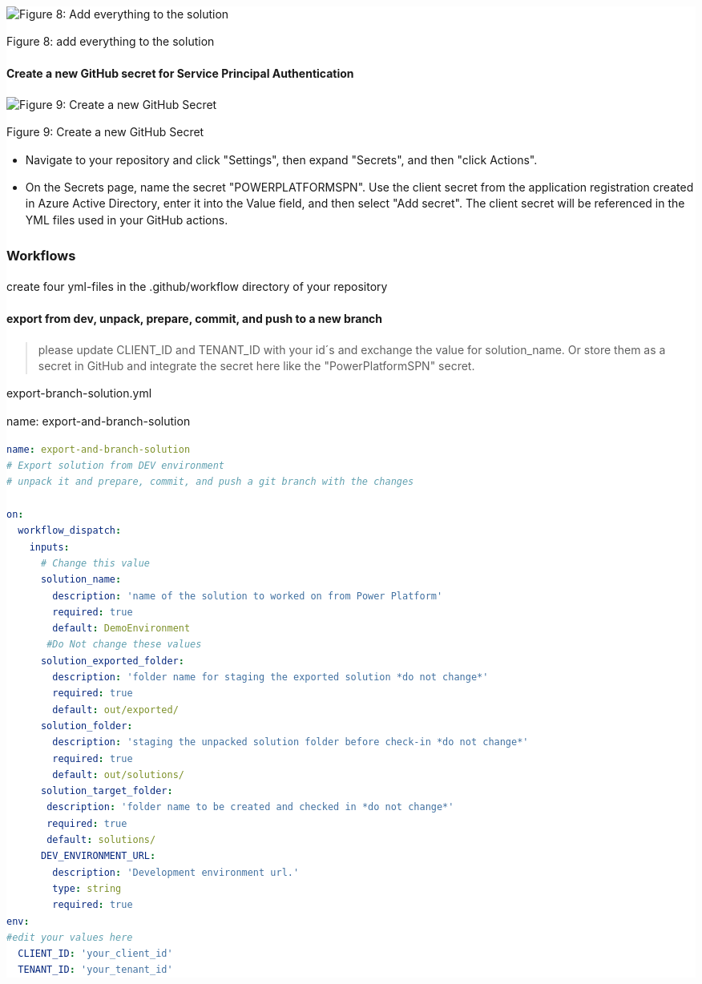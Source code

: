 ![Figure 8: Add everything to the solution]({{site.baseurl}}/images/clay0x7bd000308m50jmmgnga.md/grgey7a1e.png)

Figure 8: add everything to the solution

#### Create a new GitHub secret for Service Principal Authentication

![Figure 9: Create a new GitHub Secret]({{site.baseurl}}/images/clay0x7bd000308m50jmmgnga.md/7ko-2iafc.png)

Figure 9: Create a new GitHub Secret

* Navigate to your repository and click "Settings", then expand "Secrets", and then "click Actions".

* On the Secrets page, name the secret "POWERPLATFORMSPN". Use the client secret from the application registration created in Azure Active Directory, enter it into the Value field, and then select "Add secret". The client secret will be referenced in the YML files used in your GitHub actions.

### Workflows

create four yml-files in the .github/workflow directory of your repository

#### export from dev, unpack, prepare, commit, and push to a new branch

> please update CLIENT_ID and TENANT_ID with your id´s and exchange the value for solution_name. Or store them as a secret in GitHub and integrate the secret here like the "PowerPlatformSPN" secret.

export-branch-solution.yml

name: export-and-branch-solution

```yaml
name: export-and-branch-solution
# Export solution from DEV environment
# unpack it and prepare, commit, and push a git branch with the changes

on:
  workflow_dispatch:
    inputs:
      # Change this value
      solution_name:
        description: 'name of the solution to worked on from Power Platform'
        required: true
        default: DemoEnvironment
       #Do Not change these values
      solution_exported_folder:
        description: 'folder name for staging the exported solution *do not change*'
        required: true
        default: out/exported/
      solution_folder:
        description: 'staging the unpacked solution folder before check-in *do not change*'
        required: true
        default: out/solutions/
      solution_target_folder: 
       description: 'folder name to be created and checked in *do not change*'
       required: true
       default: solutions/
      DEV_ENVIRONMENT_URL:
        description: 'Development environment url.'
        type: string
        required: true 
env:
#edit your values here
  CLIENT_ID: 'your_client_id'
  TENANT_ID: 'your_tenant_id'

```